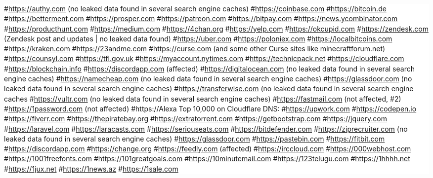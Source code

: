 
#https://authy.com (no leaked data found in several search engine caches)
#https://coinbase.com
#https://bitcoin.de
#https://betterment.com
#https://prosper.com
#https://patreon.com
#https://bitpay.com
#https://news.ycombinator.com
#https://producthunt.com
#https://medium.com
#https://4chan.org
#https://yelp.com
#https://okcupid.com
#https://zendesk.com (Zendesk post and updates | no leaked data found)
#https://uber.com
#https://poloniex.com
#https://localbitcoins.com
#https://kraken.com
#https://23andme.com
#https://curse.com (and some other Curse sites like minecraftforum.net)
#https://counsyl.com
#https://tfl.gov.uk
#https://myaccount.nytimes.com
#https://technicpack.net
#https://cloudflare.com
#https://blockchain.info
#https://discordapp.com (affected)
#https://digitalocean.com (no leaked data found in several search engine caches)
#https://namecheap.com (no leaked data found in several search engine caches)
#https://glassdoor.com (no leaked data found in several search engine caches)
#https://transferwise.com (no leaked data found in several search engine caches
#https://vultr.com (no leaked data found in several search engine caches)
#https://fastmail.com (not affected, #2)
#https://1password.com (not affected)
#https://Alexa Top 10,000 on Cloudflare DNS:
#https://upwork.com
#https://codepen.io
#https://fiverr.com
#https://thepiratebay.org
#https://extratorrent.com
#https://getbootstrap.com
#https://jquery.com
#https://laravel.com
#https://laracasts.com
#https://seriouseats.com
#https://bitdefender.com
#https://ziprecruiter.com (no leaked data found in several search engine caches)
#https://glassdoor.com
#https://pastebin.com
#https://fitbit.com
#https://discordapp.com
#https://change.org
#https://feedly.com (affected)
#https://irccloud.com
#https://000webhost.com
#https://1001freefonts.com
#https://101greatgoals.com
#https://10minutemail.com
#https://123telugu.com
#https://1hhhh.net
#https://1jux.net
#https://1news.az
#https://1sale.com